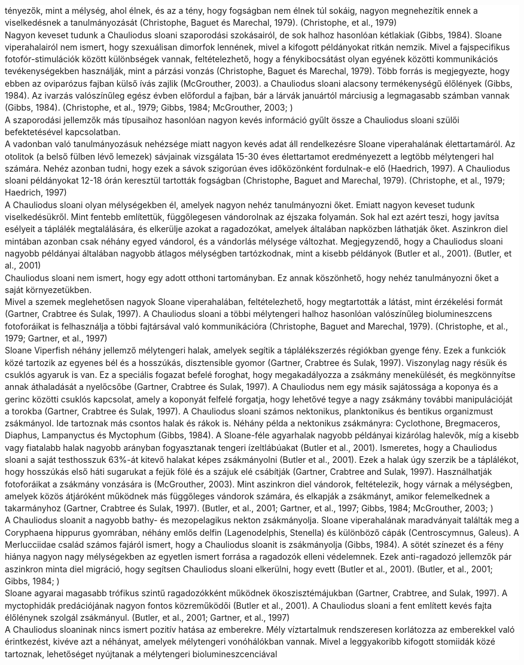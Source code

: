 tényezők, mint a mélység, ahol élnek, és az a tény, hogy fogságban nem élnek túl sokáig, nagyon megnehezítik ennek a viselkedésnek a tanulmányozását (Christophe, Baguet és Marechal, 1979). (Christophe, et al., 1979)<br/>Nagyon keveset tudunk a Chauliodus sloani szaporodási szokásairól, de sok halhoz hasonlóan kétlakiak (Gibbs, 1984). Sloane viperahalairól nem ismert, hogy szexuálisan dimorfok lennének, mivel a kifogott példányokat ritkán nemzik. Mivel a fajspecifikus fotofór-stimulációk között különbségek vannak, feltételezhető, hogy a fénykibocsátást olyan egyének közötti kommunikációs tevékenységekben használják, mint a párzási vonzás (Christophe, Baguet és Marechal, 1979). Több forrás is megjegyezte, hogy ebben az oviparózus fajban külső ívás zajlik (McGrouther, 2003). a Chauliodus sloani alacsony termékenységű élőlények (Gibbs, 1984). Az ivarzás valószínűleg egész évben előfordul a fajban, bár a lárvák januártól márciusig a legmagasabb számban vannak (Gibbs, 1984). (Christophe, et al., 1979; Gibbs, 1984; McGrouther, 2003; )<br/>A szaporodási jellemzők más típusaihoz hasonlóan nagyon kevés információ gyűlt össze a Chauliodus sloani szülői befektetésével kapcsolatban.<br/>A vadonban való tanulmányozásuk nehézsége miatt nagyon kevés adat áll rendelkezésre Sloane viperahalának élettartamáról. Az otolitok (a belső fülben lévő lemezek) sávjainak vizsgálata 15-30 éves élettartamot eredményezett a legtöbb mélytengeri hal számára. Nehéz azonban tudni, hogy ezek a sávok szigorúan éves időközönként fordulnak-e elő (Haedrich, 1997). A Chauliodus sloani példányokat 12-18 órán keresztül tartották fogságban (Christophe, Baguet and Marechal, 1979). (Christophe, et al., 1979; Haedrich, 1997)<br/>A Chauliodus sloani olyan mélységekben él, amelyek nagyon nehéz tanulmányozni őket. Emiatt nagyon keveset tudunk viselkedésükről. Mint fentebb említettük, függőlegesen vándorolnak az éjszaka folyamán. Sok hal ezt azért teszi, hogy javítsa esélyeit a táplálék megtalálására, és elkerülje azokat a ragadozókat, amelyek általában napközben láthatják őket. Aszinkron diel mintában azonban csak néhány egyed vándorol, és a vándorlás mélysége változhat. Megjegyzendő, hogy a Chauliodus sloani nagyobb példányai általában nagyobb átlagos mélységben tartózkodnak, mint a kisebb példányok (Butler et al., 2001). (Butler, et al., 2001)<br/>Chauliodus sloani nem ismert, hogy egy adott otthoni tartományban. Ez annak köszönhető, hogy nehéz tanulmányozni őket a saját környezetükben.<br/>Mivel a szemek meglehetősen nagyok Sloane viperahalában, feltételezhető, hogy megtartották a látást, mint érzékelési formát (Gartner, Crabtree és Sulak, 1997). A Chauliodus sloani a többi mélytengeri halhoz hasonlóan valószínűleg biolumineszcens fotoforáikat is felhasználja a többi fajtársával való kommunikációra (Christophe, Baguet and Marechal, 1979). (Christophe, et al., 1979; Gartner, et al., 1997)<br/>Sloane Viperfish néhány jellemző mélytengeri halak, amelyek segítik a táplálékszerzés régiókban gyenge fény. Ezek a funkciók közé tartozik az egyenes bél és a hosszúkás, disztensible gyomor (Gartner, Crabtree és Sulak, 1997). Viszonylag nagy résük és csuklós agyaruk is van. Ez a speciális fogazat befelé foroghat, hogy megakadályozza a zsákmány menekülését, és megkönnyítse annak áthaladását a nyelőcsőbe (Gartner, Crabtree és Sulak, 1997). A Chauliodus nem egy másik sajátossága a koponya és a gerinc közötti csuklós kapcsolat, amely a koponyát felfelé forgatja, hogy lehetővé tegye a nagy zsákmány további manipulációját a torokba (Gartner, Crabtree és Sulak, 1997). A Chauliodus sloani számos nektonikus, planktonikus és bentikus organizmust zsákmányol. Ide tartoznak más csontos halak és rákok is. Néhány példa a nektonikus zsákmányra: Cyclothone, Bregmaceros, Diaphus, Lampanyctus és Myctophum (Gibbs, 1984). A Sloane-féle agyarhalak nagyobb példányai kizárólag halevők, míg a kisebb vagy fiatalabb halak nagyobb arányban fogyasztanak tengeri ízeltlábúakat (Butler et al., 2001). Ismeretes, hogy a Chauliodus sloani a saját testhosszuk 63%-át kitevő halakat képes zsákmányolni (Butler et al., 2001). Ezek a halak úgy szerzik be a táplálékot, hogy hosszúkás első háti sugarukat a fejük fölé és a szájuk elé csábítják (Gartner, Crabtree and Sulak, 1997). Használhatják fotoforáikat a zsákmány vonzására is (McGrouther, 2003). Mint aszinkron diel vándorok, feltételezik, hogy várnak a mélységben, amelyek közös átjáróként működnek más függőleges vándorok számára, és elkapják a zsákmányt, amikor felemelkednek a takarmányhoz (Gartner, Crabtree és Sulak, 1997). (Butler, et al., 2001; Gartner, et al., 1997; Gibbs, 1984; McGrouther, 2003; )<br/>A Chauliodus sloanit a nagyobb bathy- és mezopelagikus nekton zsákmányolja. Sloane viperahalának maradványait találták meg a Coryphaena hippurus gyomrában, néhány emlős delfin (Lagenodelphis, Stenella) és különböző cápák (Centroscymnus, Galeus). A Merlucciidae család számos fajáról ismert, hogy a Chauliodus sloanit is zsákmányolja (Gibbs, 1984). A sötét színezet és a fény hiánya nagyon nagy mélységekben az egyetlen ismert forrása a ragadozók elleni védelemnek. Ezek anti-ragadozó jellemzők pár aszinkron minta diel migráció, hogy segítsen Chauliodus sloani elkerülni, hogy evett (Butler et al., 2001). (Butler, et al., 2001; Gibbs, 1984; )<br/>Sloane agyarai magasabb trófikus szintű ragadozókként működnek ökoszisztémájukban (Gartner, Crabtree, and Sulak, 1997). A myctophidák predációjának nagyon fontos közreműködői (Butler et al., 2001). A Chauliodus sloani a fent említett kevés fajta élőlénynek szolgál zsákmányul. (Butler, et al., 2001; Gartner, et al., 1997)<br/>A Chauliodus sloaninak nincs ismert pozitív hatása az emberekre. Mély víztartalmuk rendszeresen korlátozza az emberekkel való érintkezést, kivéve azt a néhányat, amelyek mélytengeri vonóhálókban vannak. Mivel a leggyakoribb kifogott stomiidák közé tartoznak, lehetőséget nyújtanak a mélytengeri biolumineszcenciával